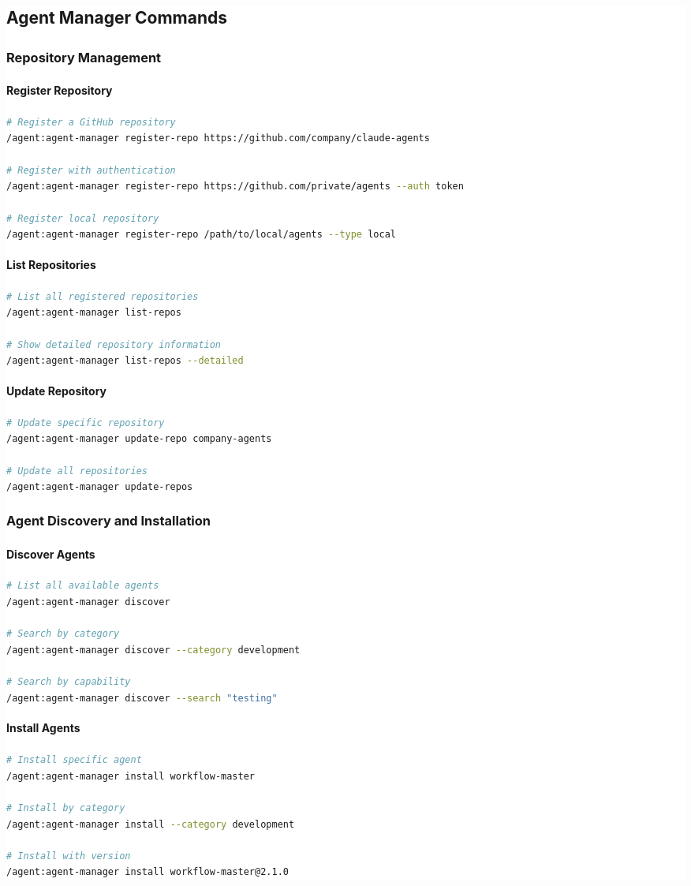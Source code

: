 ## Agent Manager Commands

### Repository Management

#### Register Repository
```bash
# Register a GitHub repository
/agent:agent-manager register-repo https://github.com/company/claude-agents

# Register with authentication
/agent:agent-manager register-repo https://github.com/private/agents --auth token

# Register local repository  
/agent:agent-manager register-repo /path/to/local/agents --type local
```

#### List Repositories
```bash
# List all registered repositories
/agent:agent-manager list-repos

# Show detailed repository information
/agent:agent-manager list-repos --detailed
```

#### Update Repository
```bash
# Update specific repository
/agent:agent-manager update-repo company-agents

# Update all repositories
/agent:agent-manager update-repos
```

### Agent Discovery and Installation

#### Discover Agents
```bash
# List all available agents
/agent:agent-manager discover

# Search by category
/agent:agent-manager discover --category development

# Search by capability
/agent:agent-manager discover --search "testing"
```

#### Install Agents
```bash
# Install specific agent
/agent:agent-manager install workflow-master

# Install by category  
/agent:agent-manager install --category development

# Install with version
/agent:agent-manager install workflow-master@2.1.0
```
